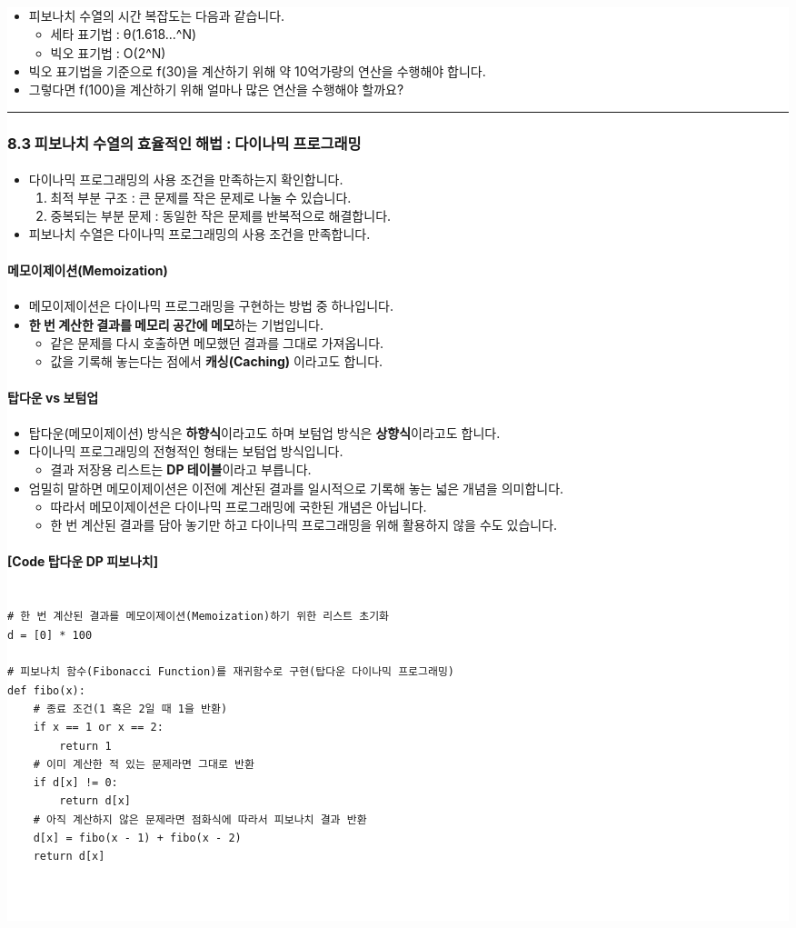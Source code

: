 - 피보나치 수열의 시간 복잡도는 다음과 같습니다.
  - 세타 표기법 : θ(1.618...^N)
  - 빅오 표기법 : O(2^N)
- 빅오 표기법을 기준으로 f(30)을 계산하기 위해 약 10억가량의 연산을 수행해야 합니다.
- 그렇다면 f(100)을 계산하기 위해 얼마나 많은 연산을 수행해야 할까요?

---

### 8.3 피보나치 수열의 효율적인 해법 : 다이나믹 프로그래밍
- 다이나믹 프로그래밍의 사용 조건을 만족하는지 확인합니다.
  1. 최적 부분 구조 : 큰 문제를 작은 문제로 나눌 수 있습니다.
  2. 중복되는 부분 문제 : 동일한 작은 문제를 반복적으로 해결합니다.
- 피보나치 수열은 다이나믹 프로그래밍의 사용 조건을 만족합니다.

#### 메모이제이션(Memoization)
- 메모이제이션은 다이나믹 프로그래밍을 구현하는 방법 중 하나입니다.
- **한 번 계산한 결과를 메모리 공간에 메모**하는 기법입니다.
  - 같은 문제를 다시 호출하면 메모했던 결과를 그대로 가져옵니다.
  - 값을 기록해 놓는다는 점에서 **캐싱(Caching)** 이라고도 합니다.

#### 탑다운 vs 보텀업
- 탑다운(메모이제이션) 방식은 **하향식**이라고도 하며 보텀업 방식은 **상향식**이라고도 합니다.
- 다이나믹 프로그래밍의 전형적인 형태는 보텀업 방식입니다.
  - 결과 저장용 리스트는 **DP 테이블**이라고 부릅니다.
- 엄밀히 말하면 메모이제이션은 이전에 계산된 결과를 일시적으로 기록해 놓는 넓은 개념을 의미합니다.
  - 따라서 메모이제이션은 다이나믹 프로그래밍에 국한된 개념은 아닙니다.
  - 한 번 계산된 결과를 담아 놓기만 하고 다이나믹 프로그래밍을 위해 활용하지 않을 수도 있습니다.

#### [Code 탑다운 DP 피보나치]
<pre>
<code>
# 한 번 계산된 결과를 메모이제이션(Memoization)하기 위한 리스트 초기화
d = [0] * 100

# 피보나치 함수(Fibonacci Function)를 재귀함수로 구현(탑다운 다이나믹 프로그래밍)
def fibo(x):
    # 종료 조건(1 혹은 2일 때 1을 반환)
    if x == 1 or x == 2:
        return 1
    # 이미 계산한 적 있는 문제라면 그대로 반환
    if d[x] != 0:
        return d[x]
    # 아직 계산하지 않은 문제라면 점화식에 따라서 피보나치 결과 반환
    d[x] = fibo(x - 1) + fibo(x - 2)
    return d[x]
